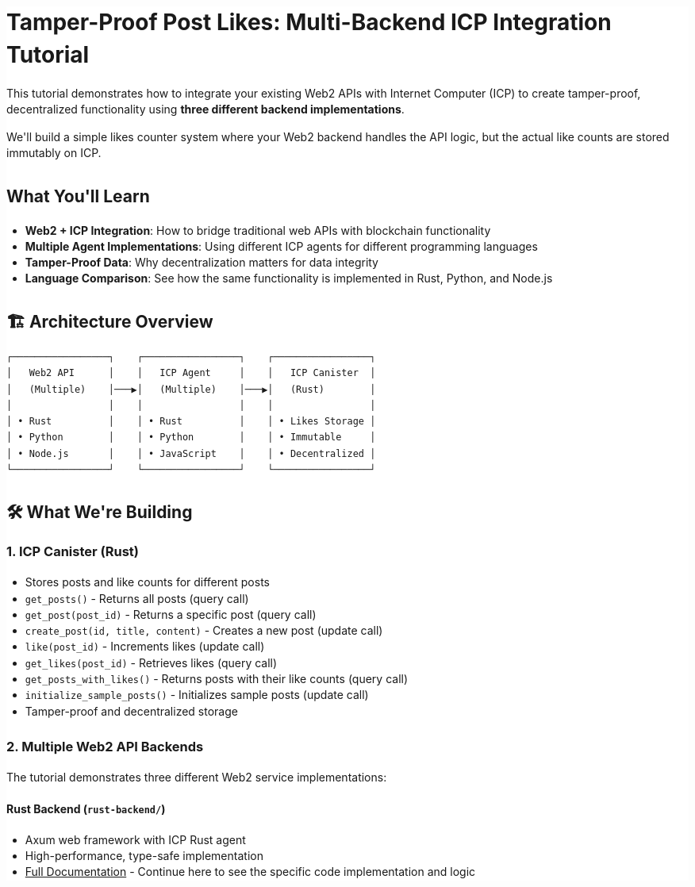 # Tamper-Proof Post Likes: Multi-Backend ICP Integration Tutorial

This tutorial demonstrates how to integrate your existing Web2 APIs with Internet Computer (ICP) to create tamper-proof, decentralized functionality using **three different backend implementations**.

We'll build a simple likes counter system where your Web2 backend handles the API logic, but the actual like counts are stored immutably on ICP.

## What You'll Learn

- **Web2 + ICP Integration**: How to bridge traditional web APIs with blockchain functionality
- **Multiple Agent Implementations**: Using different ICP agents for different programming languages
- **Tamper-Proof Data**: Why decentralization matters for data integrity
- **Language Comparison**: See how the same functionality is implemented in Rust, Python, and Node.js

## 🏗️ Architecture Overview

```
┌─────────────────┐    ┌─────────────────┐    ┌─────────────────┐
│   Web2 API      │    │   ICP Agent     │    │   ICP Canister  │
│   (Multiple)    │───▶│   (Multiple)    │───▶│   (Rust)        │
│                 │    │                 │    │                 │
│ • Rust          │    │ • Rust          │    │ • Likes Storage │
│ • Python        │    │ • Python        │    │ • Immutable     │
│ • Node.js       │    │ • JavaScript    │    │ • Decentralized │
└─────────────────┘    └─────────────────┘    └─────────────────┘
```

## 🛠️ What We're Building

### 1. **ICP Canister (Rust)**
- Stores posts and like counts for different posts
- `get_posts()` - Returns all posts (query call)
- `get_post(post_id)` - Returns a specific post (query call)
- `create_post(id, title, content)` - Creates a new post (update call)
- `like(post_id)` - Increments likes (update call)
- `get_likes(post_id)` - Retrieves likes (query call)
- `get_posts_with_likes()` - Returns posts with their like counts (query call)
- `initialize_sample_posts()` - Initializes sample posts (update call)
- Tamper-proof and decentralized storage

### 2. **Multiple Web2 API Backends**

The tutorial demonstrates three different Web2 service implementations:

#### **Rust Backend** (`rust-backend/`)
- Axum web framework with ICP Rust agent
- High-performance, type-safe implementation
- [Full Documentation](rust-backend/README.md) - Continue here to see the specific code implementation and logic
